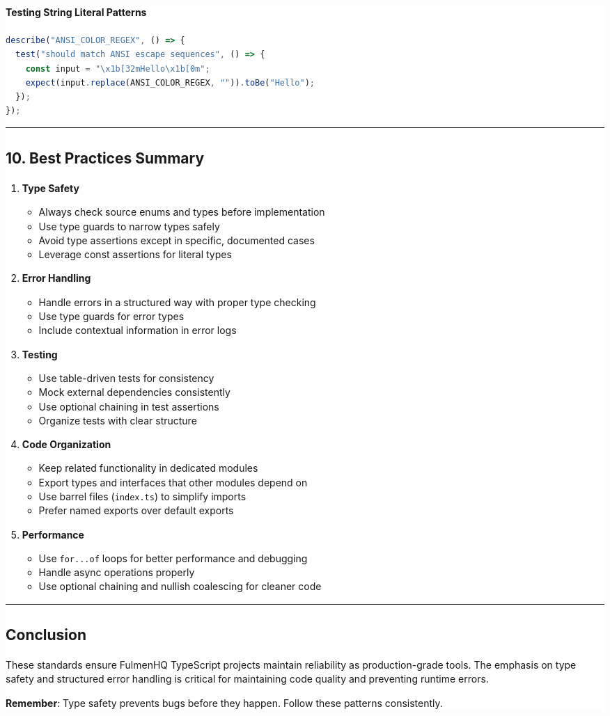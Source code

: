 #### Testing String Literal Patterns

```typescript
describe("ANSI_COLOR_REGEX", () => {
  test("should match ANSI escape sequences", () => {
    const input = "\x1b[32mHello\x1b[0m";
    expect(input.replace(ANSI_COLOR_REGEX, "")).toBe("Hello");
  });
});
```

---

## 10. Best Practices Summary

1. **Type Safety**
   - Always check source enums and types before implementation
   - Use type guards to narrow types safely
   - Avoid type assertions except in specific, documented cases
   - Leverage const assertions for literal types

2. **Error Handling**
   - Handle errors in a structured way with proper type checking
   - Use type guards for error types
   - Include contextual information in error logs

3. **Testing**
   - Use table-driven tests for consistency
   - Mock external dependencies consistently
   - Use optional chaining in test assertions
   - Organize tests with clear structure

4. **Code Organization**
   - Keep related functionality in dedicated modules
   - Export types and interfaces that other modules depend on
   - Use barrel files (`index.ts`) to simplify imports
   - Prefer named exports over default exports

5. **Performance**
   - Use `for...of` loops for better performance and debugging
   - Handle async operations properly
   - Use optional chaining and nullish coalescing for cleaner code

---

## Conclusion

These standards ensure FulmenHQ TypeScript projects maintain reliability as production-grade tools. The emphasis on type safety and structured error handling is critical for maintaining code quality and preventing runtime errors.

**Remember**: Type safety prevents bugs before they happen. Follow these patterns consistently.
